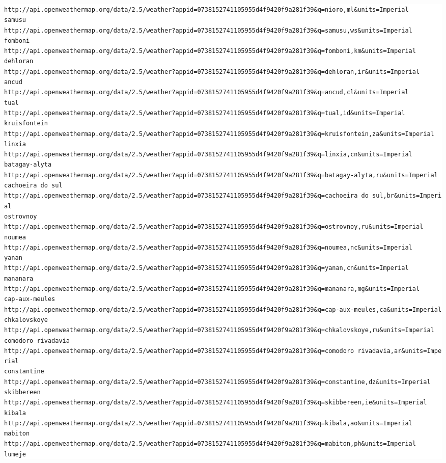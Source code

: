     http://api.openweathermap.org/data/2.5/weather?appid=0738152741105955d4f9420f9a281f39&q=nioro,ml&units=Imperial
    samusu
    http://api.openweathermap.org/data/2.5/weather?appid=0738152741105955d4f9420f9a281f39&q=samusu,ws&units=Imperial
    fomboni
    http://api.openweathermap.org/data/2.5/weather?appid=0738152741105955d4f9420f9a281f39&q=fomboni,km&units=Imperial
    dehloran
    http://api.openweathermap.org/data/2.5/weather?appid=0738152741105955d4f9420f9a281f39&q=dehloran,ir&units=Imperial
    ancud
    http://api.openweathermap.org/data/2.5/weather?appid=0738152741105955d4f9420f9a281f39&q=ancud,cl&units=Imperial
    tual
    http://api.openweathermap.org/data/2.5/weather?appid=0738152741105955d4f9420f9a281f39&q=tual,id&units=Imperial
    kruisfontein
    http://api.openweathermap.org/data/2.5/weather?appid=0738152741105955d4f9420f9a281f39&q=kruisfontein,za&units=Imperial
    linxia
    http://api.openweathermap.org/data/2.5/weather?appid=0738152741105955d4f9420f9a281f39&q=linxia,cn&units=Imperial
    batagay-alyta
    http://api.openweathermap.org/data/2.5/weather?appid=0738152741105955d4f9420f9a281f39&q=batagay-alyta,ru&units=Imperial
    cachoeira do sul
    http://api.openweathermap.org/data/2.5/weather?appid=0738152741105955d4f9420f9a281f39&q=cachoeira do sul,br&units=Imperial
    ostrovnoy
    http://api.openweathermap.org/data/2.5/weather?appid=0738152741105955d4f9420f9a281f39&q=ostrovnoy,ru&units=Imperial
    noumea
    http://api.openweathermap.org/data/2.5/weather?appid=0738152741105955d4f9420f9a281f39&q=noumea,nc&units=Imperial
    yanan
    http://api.openweathermap.org/data/2.5/weather?appid=0738152741105955d4f9420f9a281f39&q=yanan,cn&units=Imperial
    mananara
    http://api.openweathermap.org/data/2.5/weather?appid=0738152741105955d4f9420f9a281f39&q=mananara,mg&units=Imperial
    cap-aux-meules
    http://api.openweathermap.org/data/2.5/weather?appid=0738152741105955d4f9420f9a281f39&q=cap-aux-meules,ca&units=Imperial
    chkalovskoye
    http://api.openweathermap.org/data/2.5/weather?appid=0738152741105955d4f9420f9a281f39&q=chkalovskoye,ru&units=Imperial
    comodoro rivadavia
    http://api.openweathermap.org/data/2.5/weather?appid=0738152741105955d4f9420f9a281f39&q=comodoro rivadavia,ar&units=Imperial
    constantine
    http://api.openweathermap.org/data/2.5/weather?appid=0738152741105955d4f9420f9a281f39&q=constantine,dz&units=Imperial
    skibbereen
    http://api.openweathermap.org/data/2.5/weather?appid=0738152741105955d4f9420f9a281f39&q=skibbereen,ie&units=Imperial
    kibala
    http://api.openweathermap.org/data/2.5/weather?appid=0738152741105955d4f9420f9a281f39&q=kibala,ao&units=Imperial
    mabiton
    http://api.openweathermap.org/data/2.5/weather?appid=0738152741105955d4f9420f9a281f39&q=mabiton,ph&units=Imperial
    lumeje